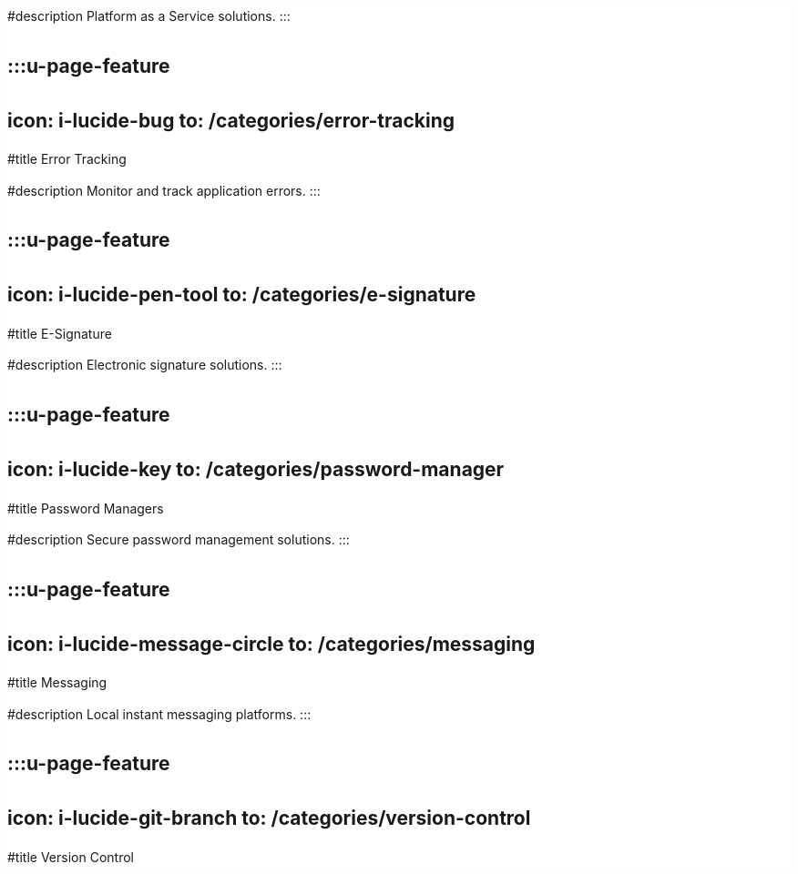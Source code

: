   #description
  Platform as a Service solutions.
  :::

  :::u-page-feature
  ---
  icon: i-lucide-bug
  to: /categories/error-tracking
  ---
  #title
  Error Tracking

  #description
  Monitor and track application errors.
  :::

  :::u-page-feature
  ---
  icon: i-lucide-pen-tool
  to: /categories/e-signature
  ---
  #title
  E-Signature

  #description
  Electronic signature solutions.
  :::

  :::u-page-feature
  ---
  icon: i-lucide-key
  to: /categories/password-manager
  ---
  #title
  Password Managers

  #description
  Secure password management solutions.
  :::

  :::u-page-feature
  ---
  icon: i-lucide-message-circle
  to: /categories/messaging
  ---
  #title
  Messaging

  #description
  Local instant messaging platforms.
  :::

  :::u-page-feature
  ---
  icon: i-lucide-git-branch
  to: /categories/version-control
  ---
  #title
  Version Control
